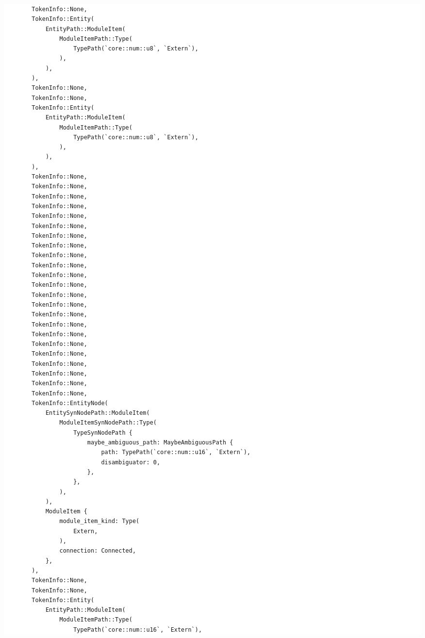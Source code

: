             TokenInfo::None,
            TokenInfo::Entity(
                EntityPath::ModuleItem(
                    ModuleItemPath::Type(
                        TypePath(`core::num::u8`, `Extern`),
                    ),
                ),
            ),
            TokenInfo::None,
            TokenInfo::None,
            TokenInfo::Entity(
                EntityPath::ModuleItem(
                    ModuleItemPath::Type(
                        TypePath(`core::num::u8`, `Extern`),
                    ),
                ),
            ),
            TokenInfo::None,
            TokenInfo::None,
            TokenInfo::None,
            TokenInfo::None,
            TokenInfo::None,
            TokenInfo::None,
            TokenInfo::None,
            TokenInfo::None,
            TokenInfo::None,
            TokenInfo::None,
            TokenInfo::None,
            TokenInfo::None,
            TokenInfo::None,
            TokenInfo::None,
            TokenInfo::None,
            TokenInfo::None,
            TokenInfo::None,
            TokenInfo::None,
            TokenInfo::None,
            TokenInfo::None,
            TokenInfo::None,
            TokenInfo::None,
            TokenInfo::None,
            TokenInfo::EntityNode(
                EntitySynNodePath::ModuleItem(
                    ModuleItemSynNodePath::Type(
                        TypeSynNodePath {
                            maybe_ambiguous_path: MaybeAmbiguousPath {
                                path: TypePath(`core::num::u16`, `Extern`),
                                disambiguator: 0,
                            },
                        },
                    ),
                ),
                ModuleItem {
                    module_item_kind: Type(
                        Extern,
                    ),
                    connection: Connected,
                },
            ),
            TokenInfo::None,
            TokenInfo::None,
            TokenInfo::Entity(
                EntityPath::ModuleItem(
                    ModuleItemPath::Type(
                        TypePath(`core::num::u16`, `Extern`),